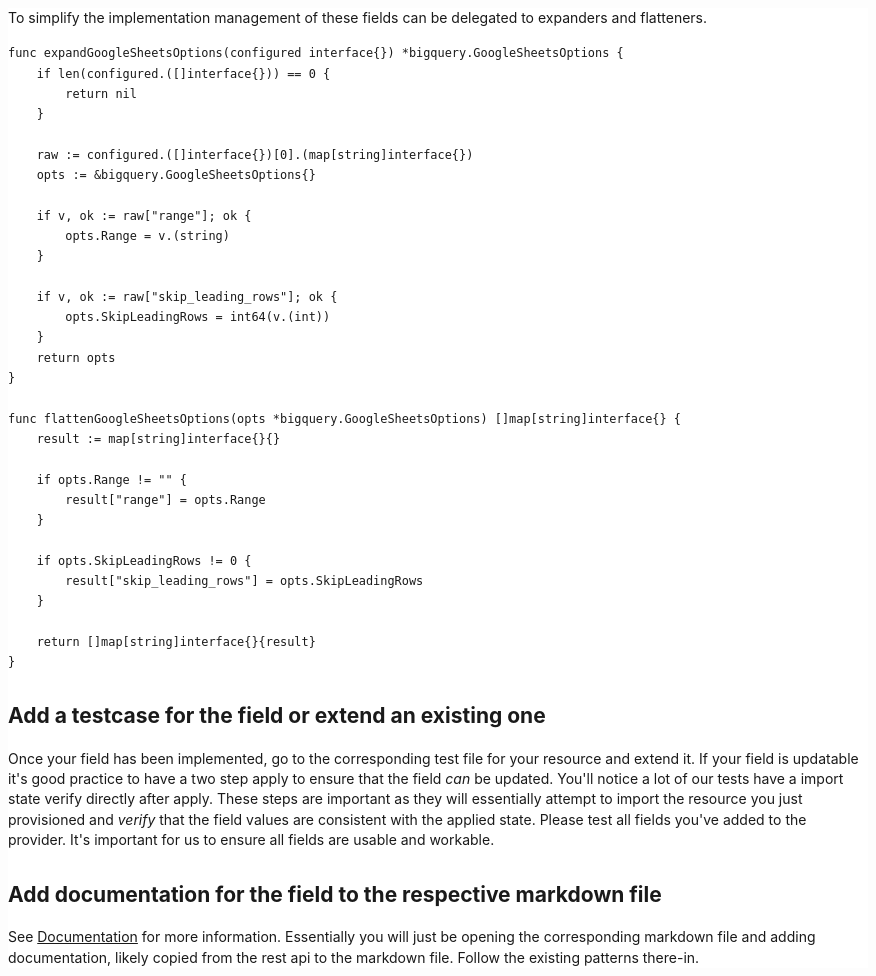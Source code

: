 To simplify the implementation management of these fields can be delegated to expanders and
flatteners.

```golang
func expandGoogleSheetsOptions(configured interface{}) *bigquery.GoogleSheetsOptions {
	if len(configured.([]interface{})) == 0 {
		return nil
	}

	raw := configured.([]interface{})[0].(map[string]interface{})
	opts := &bigquery.GoogleSheetsOptions{}

	if v, ok := raw["range"]; ok {
		opts.Range = v.(string)
	}

	if v, ok := raw["skip_leading_rows"]; ok {
		opts.SkipLeadingRows = int64(v.(int))
	}
	return opts
}

func flattenGoogleSheetsOptions(opts *bigquery.GoogleSheetsOptions) []map[string]interface{} {
	result := map[string]interface{}{}

	if opts.Range != "" {
		result["range"] = opts.Range
	}

	if opts.SkipLeadingRows != 0 {
		result["skip_leading_rows"] = opts.SkipLeadingRows
	}

	return []map[string]interface{}{result}
}

```

## Add a testcase for the field or extend an existing one
Once your field has been implemented, go to the corresponding test file for
your resource and extend it. If your field is updatable it's good practice to
have a two step apply to ensure that the field *can* be updated. You'll notice
a lot of our tests have a import state verify directly after apply. These
steps are important as they will essentially attempt to import the resource
you just provisioned and *verify* that the field values are consistent with the
applied state. Please test all fields you've added to the provider. It's important
for us to ensure all fields are usable and workable.

## Add documentation for the field to the respective markdown file
See [Documentation](#documentation) for more information. Essentially you will
just be opening the corresponding markdown file and adding documentation, likely
copied from the rest api to the markdown file. Follow the existing patterns there-in.
